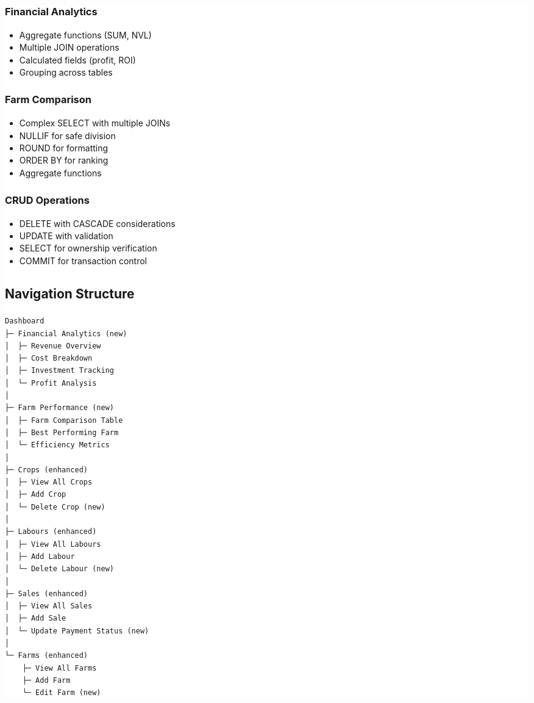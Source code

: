 ### Financial Analytics
- Aggregate functions (SUM, NVL)
- Multiple JOIN operations
- Calculated fields (profit, ROI)
- Grouping across tables

### Farm Comparison
- Complex SELECT with multiple JOINs
- NULLIF for safe division
- ROUND for formatting
- ORDER BY for ranking
- Aggregate functions

### CRUD Operations
- DELETE with CASCADE considerations
- UPDATE with validation
- SELECT for ownership verification
- COMMIT for transaction control

## Navigation Structure

```
Dashboard
├─ Financial Analytics (new)
│  ├─ Revenue Overview
│  ├─ Cost Breakdown
│  ├─ Investment Tracking
│  └─ Profit Analysis
│
├─ Farm Performance (new)
│  ├─ Farm Comparison Table
│  ├─ Best Performing Farm
│  └─ Efficiency Metrics
│
├─ Crops (enhanced)
│  ├─ View All Crops
│  ├─ Add Crop
│  └─ Delete Crop (new)
│
├─ Labours (enhanced)
│  ├─ View All Labours
│  ├─ Add Labour
│  └─ Delete Labour (new)
│
├─ Sales (enhanced)
│  ├─ View All Sales
│  ├─ Add Sale
│  └─ Update Payment Status (new)
│
└─ Farms (enhanced)
    ├─ View All Farms
    ├─ Add Farm
    └─ Edit Farm (new)
```
